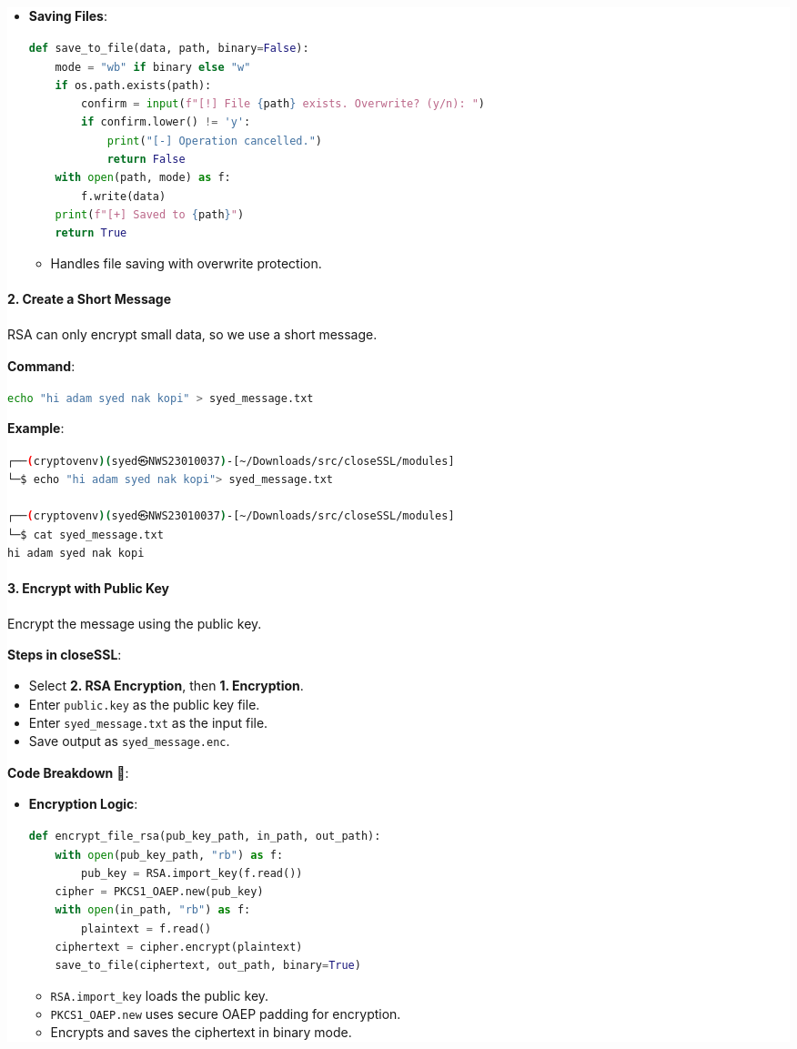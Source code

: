- **Saving Files**:
  ```python
  def save_to_file(data, path, binary=False):
      mode = "wb" if binary else "w"
      if os.path.exists(path):
          confirm = input(f"[!] File {path} exists. Overwrite? (y/n): ")
          if confirm.lower() != 'y':
              print("[-] Operation cancelled.")
              return False
      with open(path, mode) as f:
          f.write(data)
      print(f"[+] Saved to {path}")
      return True
  ```
  - Handles file saving with overwrite protection.


#### 2. Create a Short Message
RSA can only encrypt small data, so we use a short message.

**Command**:
```bash
echo "hi adam syed nak kopi" > syed_message.txt
```

**Example**:
```bash
┌──(cryptovenv)(syed㉿NWS23010037)-[~/Downloads/src/closeSSL/modules]
└─$ echo "hi adam syed nak kopi"> syed_message.txt

┌──(cryptovenv)(syed㉿NWS23010037)-[~/Downloads/src/closeSSL/modules]
└─$ cat syed_message.txt 
hi adam syed nak kopi

```

#### 3. Encrypt with Public Key
Encrypt the message using the public key.

**Steps in closeSSL**:
- Select **2. RSA Encryption**, then **1. Encryption**.
- Enter `public.key` as the public key file.
- Enter `syed_message.txt` as the input file.
- Save output as `syed_message.enc`.

**Code Breakdown** 🧠:
- **Encryption Logic**:
  ```python
  def encrypt_file_rsa(pub_key_path, in_path, out_path):
      with open(pub_key_path, "rb") as f:
          pub_key = RSA.import_key(f.read())
      cipher = PKCS1_OAEP.new(pub_key)
      with open(in_path, "rb") as f:
          plaintext = f.read()
      ciphertext = cipher.encrypt(plaintext)
      save_to_file(ciphertext, out_path, binary=True)
  ```
  - `RSA.import_key` loads the public key.
  - `PKCS1_OAEP.new` uses secure OAEP padding for encryption.
  - Encrypts and saves the ciphertext in binary mode.
